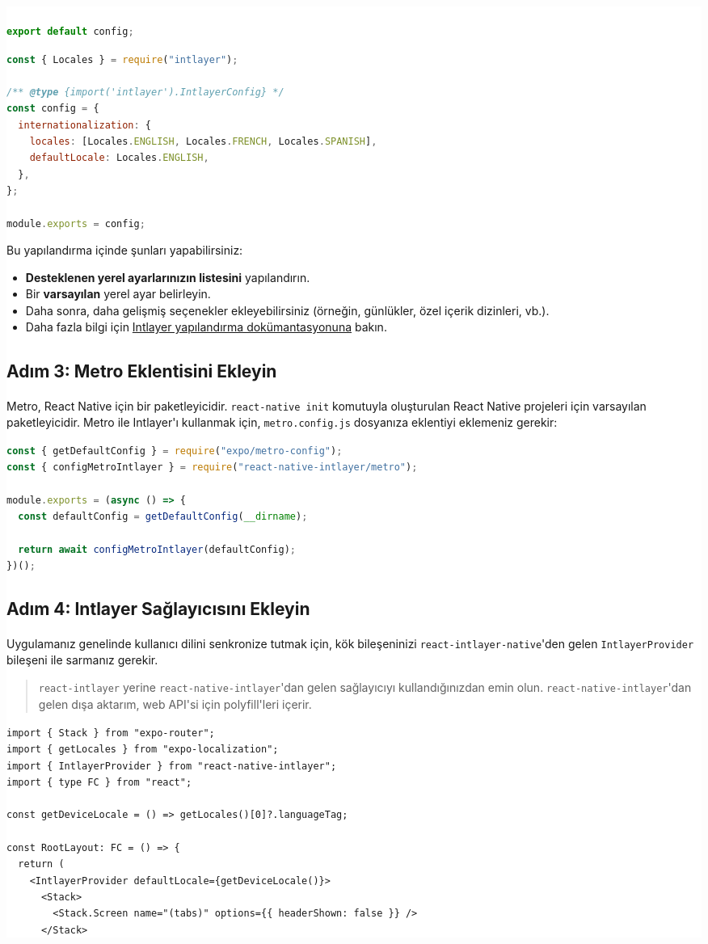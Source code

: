 ```js fileName="intlayer.config.mjs" codeFormat="esm"

export default config;
```

```js fileName="intlayer.config.js" codeFormat="commonjs"
const { Locales } = require("intlayer");

/** @type {import('intlayer').IntlayerConfig} */
const config = {
  internationalization: {
    locales: [Locales.ENGLISH, Locales.FRENCH, Locales.SPANISH],
    defaultLocale: Locales.ENGLISH,
  },
};

module.exports = config;
```

Bu yapılandırma içinde şunları yapabilirsiniz:

- **Desteklenen yerel ayarlarınızın listesini** yapılandırın.
- Bir **varsayılan** yerel ayar belirleyin.
- Daha sonra, daha gelişmiş seçenekler ekleyebilirsiniz (örneğin, günlükler, özel içerik dizinleri, vb.).
- Daha fazla bilgi için [Intlayer yapılandırma dokümantasyonuna](https://github.com/aymericzip/intlayer/blob/main/docs/docs/en/configuration.md) bakın.

## Adım 3: Metro Eklentisini Ekleyin

Metro, React Native için bir paketleyicidir. `react-native init` komutuyla oluşturulan React Native projeleri için varsayılan paketleyicidir. Metro ile Intlayer'ı kullanmak için, `metro.config.js` dosyanıza eklentiyi eklemeniz gerekir:

```js fileName="metro.config.js"
const { getDefaultConfig } = require("expo/metro-config");
const { configMetroIntlayer } = require("react-native-intlayer/metro");

module.exports = (async () => {
  const defaultConfig = getDefaultConfig(__dirname);

  return await configMetroIntlayer(defaultConfig);
})();
```

## Adım 4: Intlayer Sağlayıcısını Ekleyin

Uygulamanız genelinde kullanıcı dilini senkronize tutmak için, kök bileşeninizi `react-intlayer-native`'den gelen `IntlayerProvider` bileşeni ile sarmanız gerekir.

> `react-intlayer` yerine `react-native-intlayer`'dan gelen sağlayıcıyı kullandığınızdan emin olun. `react-native-intlayer`'dan gelen dışa aktarım, web API'si için polyfill'leri içerir.

```tsx fileName="app/_layout.tsx" codeFormat="typescript"
import { Stack } from "expo-router";
import { getLocales } from "expo-localization";
import { IntlayerProvider } from "react-native-intlayer";
import { type FC } from "react";

const getDeviceLocale = () => getLocales()[0]?.languageTag;

const RootLayout: FC = () => {
  return (
    <IntlayerProvider defaultLocale={getDeviceLocale()}>
      <Stack>
        <Stack.Screen name="(tabs)" options={{ headerShown: false }} />
      </Stack>
```